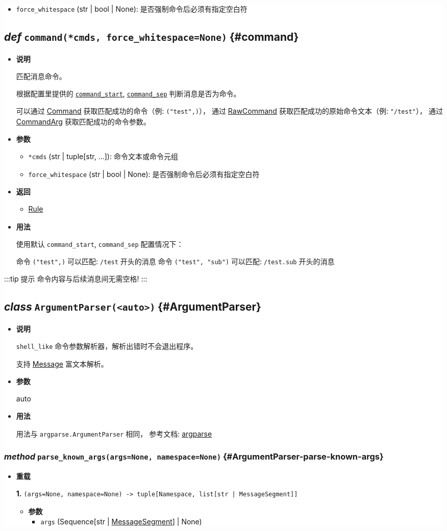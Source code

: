   - `force_whitespace` (str | bool | None): 是否强制命令后必须有指定空白符

## _def_ `command(*cmds, force_whitespace=None)` {#command}

- **说明**

  匹配消息命令。

  根据配置里提供的 [`command_start`](config.md#Config-command-start),
  [`command_sep`](config.md#Config-command-sep) 判断消息是否为命令。

  可以通过 [Command](params.md#Command) 获取匹配成功的命令（例: `("test",)`），
  通过 [RawCommand](params.md#RawCommand) 获取匹配成功的原始命令文本（例: `"/test"`），
  通过 [CommandArg](params.md#CommandArg) 获取匹配成功的命令参数。

- **参数**
  - `*cmds` (str | tuple[str, ...]): 命令文本或命令元组

  - `force_whitespace` (str | bool | None): 是否强制命令后必须有指定空白符

- **返回**
  - [Rule](#Rule)

- **用法**

  使用默认 `command_start`, `command_sep` 配置情况下：

  命令 `("test",)` 可以匹配: `/test` 开头的消息
  命令 `("test", "sub")` 可以匹配: `/test.sub` 开头的消息

:::tip 提示
命令内容与后续消息间无需空格!
:::

## _class_ `ArgumentParser(<auto>)` {#ArgumentParser}

- **说明**

  `shell_like` 命令参数解析器，解析出错时不会退出程序。

  支持 [Message](adapters/index.md#Message) 富文本解析。

- **参数**

  auto

- **用法**

  用法与 `argparse.ArgumentParser` 相同，
  参考文档: [argparse](https://docs.python.org/3/library/argparse.html)

### _method_ `parse_known_args(args=None, namespace=None)` {#ArgumentParser-parse-known-args}

- **重载**

  **1.** `(args=None, namespace=None) -> tuple[Namespace, list[str | MessageSegment]]`
  - **参数**
    - `args` (Sequence[str | [MessageSegment](adapters/index.md#MessageSegment)] | None)
